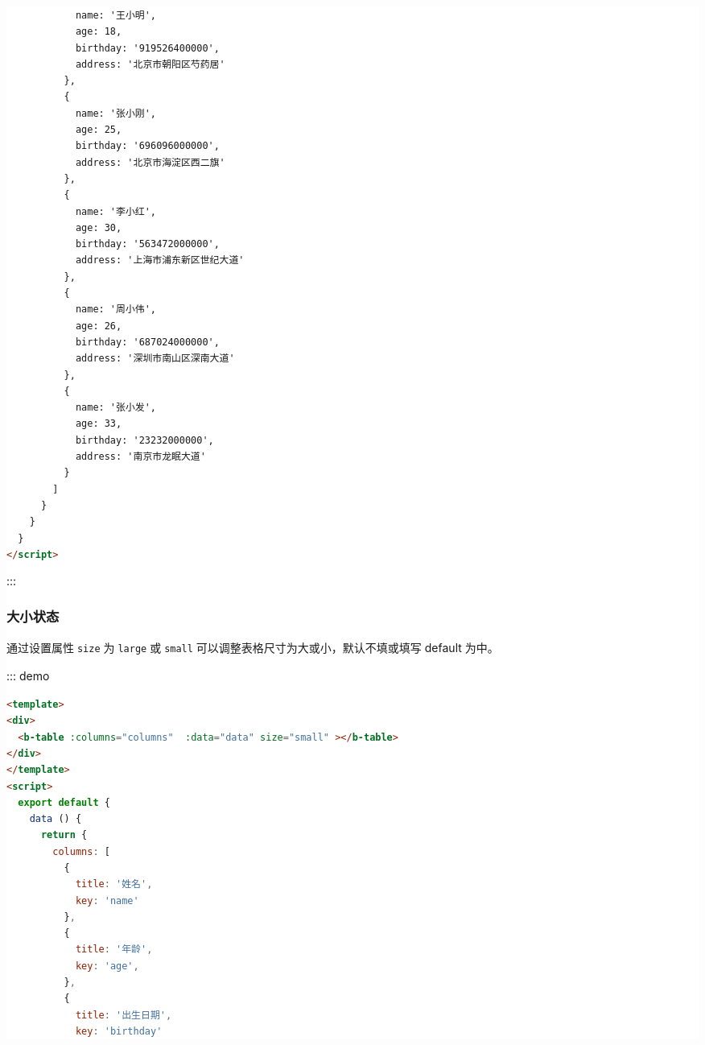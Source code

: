```html
            name: '王小明',
            age: 18,
            birthday: '919526400000',
            address: '北京市朝阳区芍药居'
          },
          {
            name: '张小刚',
            age: 25,
            birthday: '696096000000',
            address: '北京市海淀区西二旗'
          },
          {
            name: '李小红',
            age: 30,
            birthday: '563472000000',
            address: '上海市浦东新区世纪大道'
          },
          {
            name: '周小伟',
            age: 26,
            birthday: '687024000000',
            address: '深圳市南山区深南大道'
          },
          {
            name: '张小发',
            age: 33,
            birthday: '23232000000',
            address: '南京市龙眠大道'
          }
        ]
      }
    }
  }
</script>
```
:::

### 大小状态

通过设置属性 `size` 为 `large` 或 `small` 可以调整表格尺寸为大或小，默认不填或填写 default 为中。

::: demo 
```html
<template>
<div>
  <b-table :columns="columns"  :data="data" size="small" ></b-table>
</div>
</template>
<script>
  export default {
    data () {
      return {
        columns: [
          {
            title: '姓名',
            key: 'name'
          },
          {
            title: '年龄',
            key: 'age',
          },
          {
            title: '出生日期',
            key: 'birthday'
```